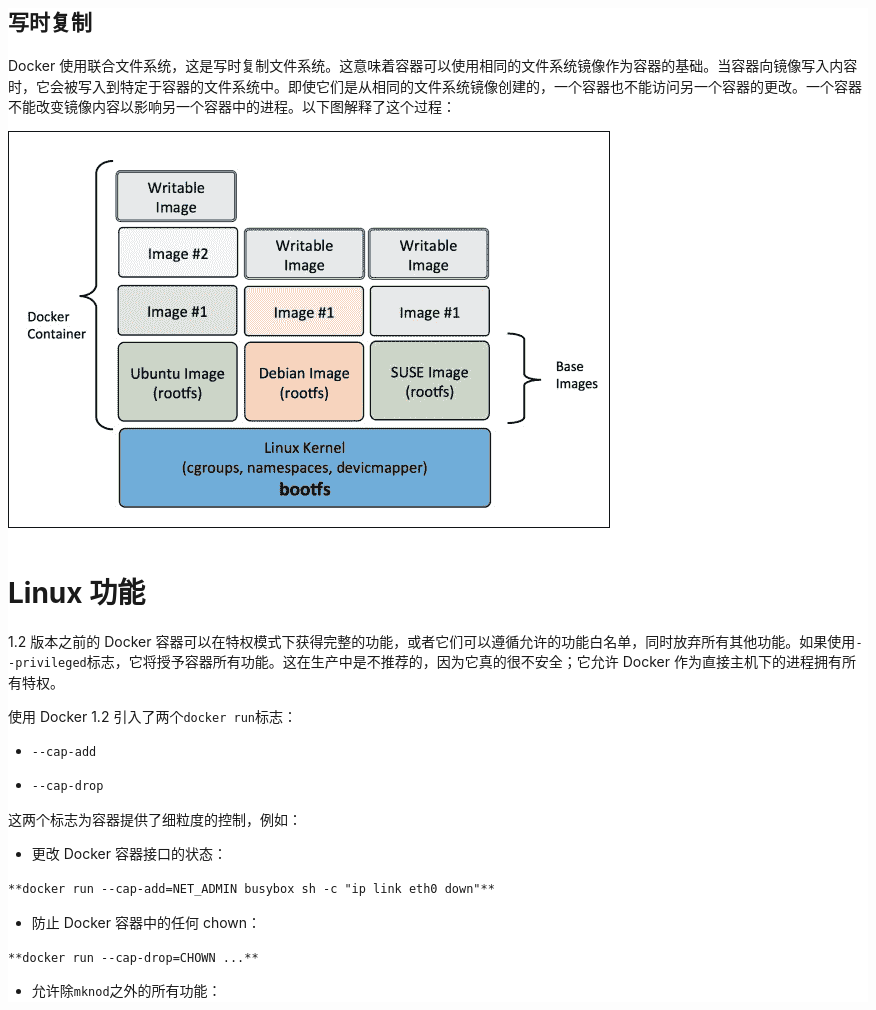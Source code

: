 ## 写时复制

Docker 使用联合文件系统，这是写时复制文件系统。这意味着容器可以使用相同的文件系统镜像作为容器的基础。当容器向镜像写入内容时，它会被写入到特定于容器的文件系统中。即使它们是从相同的文件系统镜像创建的，一个容器也不能访问另一个容器的更改。一个容器不能改变镜像内容以影响另一个容器中的进程。以下图解释了这个过程：

![写时复制](img/00041.jpeg)

# Linux 功能

1.2 版本之前的 Docker 容器可以在特权模式下获得完整的功能，或者它们可以遵循允许的功能白名单，同时放弃所有其他功能。如果使用`--privileged`标志，它将授予容器所有功能。这在生产中是不推荐的，因为它真的很不安全；它允许 Docker 作为直接主机下的进程拥有所有特权。

使用 Docker 1.2 引入了两个`docker run`标志：

+   `--cap-add`

+   `--cap-drop`

这两个标志为容器提供了细粒度的控制，例如：

+   更改 Docker 容器接口的状态：

```
**docker run --cap-add=NET_ADMIN busybox sh -c "ip link eth0 down"**

```

+   防止 Docker 容器中的任何 chown：

```
**docker run --cap-drop=CHOWN ...**

```

+   允许除`mknod`之外的所有功能：
